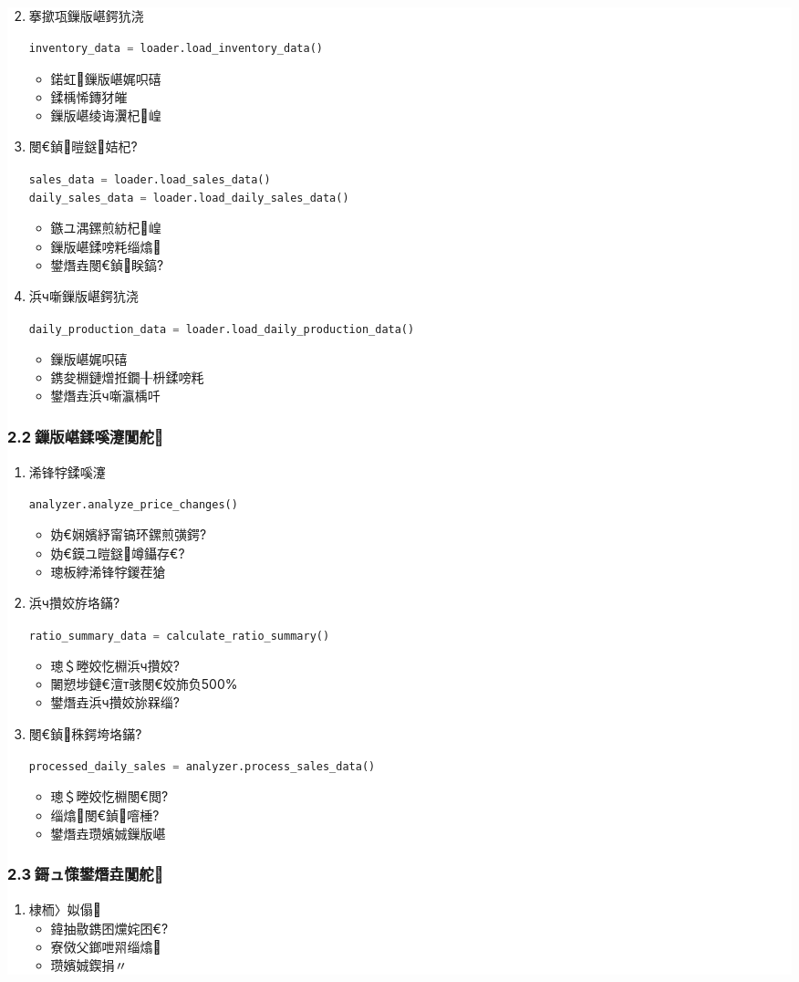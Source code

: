 2. 搴撳瓨鏁版嵁鍔犺浇
   ```python
   inventory_data = loader.load_inventory_data()
   ```
   - 鍩虹鏁版嵁娓呮礂
   - 鍒楀悕鏄犲皠
   - 鏁版嵁绫诲瀷杞崲

3. 閿€鍞暟鎹姞杞?
   ```python
   sales_data = loader.load_sales_data()
   daily_sales_data = loader.load_daily_sales_data()
   ```
   - 鏃ユ湡鏍煎紡杞崲
   - 鏁版嵁鍒嗙粍缁熻
   - 鐢熸垚閿€鍞眹鎬?

4. 浜ч噺鏁版嵁鍔犺浇
   ```python
   daily_production_data = loader.load_daily_production_data()
   ```
   - 鏁版嵁娓呮礂
   - 鎸夋棩鏈熷拰鐗╂枡鍒嗙粍
   - 鐢熸垚浜ч噺瀛楀吀

### 2.2 鏁版嵁鍒嗘瀽闃舵
1. 浠锋牸鍒嗘瀽
   ```python
   analyzer.analyze_price_changes()
   ```
   - 妫€娴嬪紓甯镐环鏍煎彉鍔?
   - 妫€鏌ユ暟鎹竴鑷存€?
   - 璁板綍浠锋牸鍐茬獊

2. 浜ч攢姣斿垎鏋?
   ```python
   ratio_summary_data = calculate_ratio_summary()
   ```
   - 璁＄畻姣忔棩浜ч攢姣?
   - 闄愬埗鏈€澶т骇閿€姣斾负500%
   - 鐢熸垚浜ч攢姣旀槑缁?

3. 閿€鍞秼鍔垮垎鏋?
   ```python
   processed_daily_sales = analyzer.process_sales_data()
   ```
   - 璁＄畻姣忔棩閿€閲?
   - 缁熻閿€鍞噾棰?
   - 鐢熸垚瓒嬪娍鏁版嵁

### 2.3 鎶ュ憡鐢熸垚闃舵
1. 棣栭〉姒傝
   - 鍏抽敭鎸囨爣姹囨€?
   - 寮傚父鎯呭喌缁熻
   - 瓒嬪娍鍥捐〃
